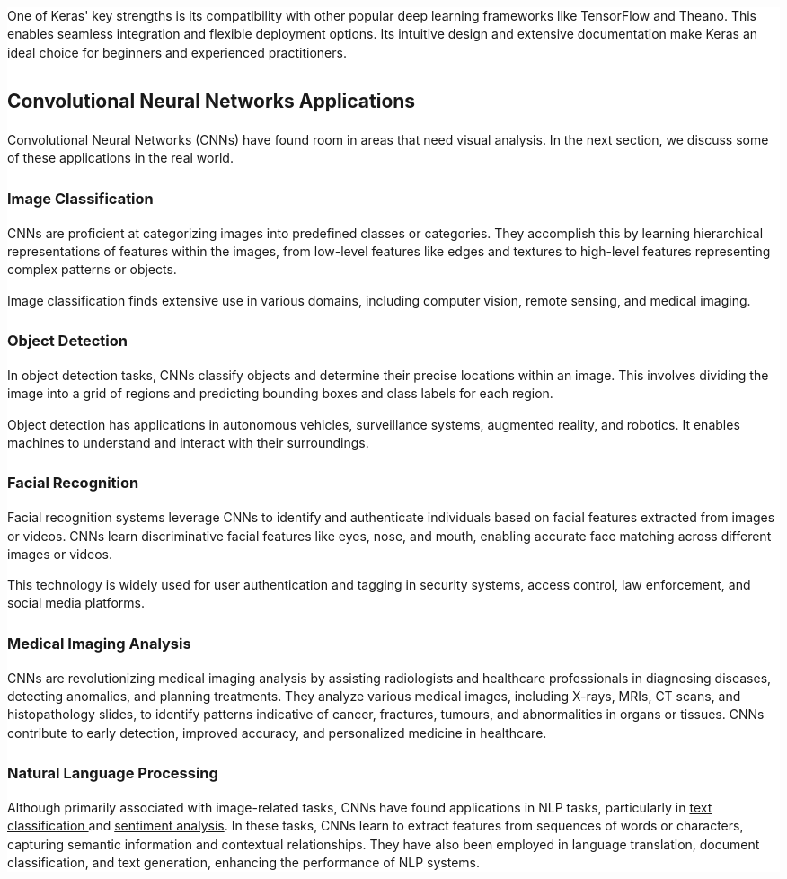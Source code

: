 One of Keras' key strengths is its compatibility with other popular deep learning frameworks like TensorFlow and Theano. This enables seamless integration and flexible deployment options. Its intuitive design and extensive documentation make Keras an ideal choice for beginners and experienced practitioners.

## Convolutional Neural Networks Applications

Convolutional Neural Networks (CNNs) have found room in areas that need visual analysis. In the next section, we discuss some of these applications in the real world.

### Image Classification

CNNs are proficient at categorizing images into predefined classes or categories. They accomplish this by learning hierarchical representations of features within the images, from low-level features like edges and textures to high-level features representing complex patterns or objects.

Image classification finds extensive use in various domains, including computer vision, remote sensing, and medical imaging.

### Object Detection

In object detection tasks, CNNs classify objects and determine their precise locations within an image. This involves dividing the image into a grid of regions and predicting bounding boxes and class labels for each region.

Object detection has applications in autonomous vehicles, surveillance systems, augmented reality, and robotics. It enables machines to understand and interact with their surroundings.

### Facial Recognition

Facial recognition systems leverage CNNs to identify and authenticate individuals based on facial features extracted from images or videos. CNNs learn discriminative facial features like eyes, nose, and mouth, enabling accurate face matching across different images or videos.

This technology is widely used for user authentication and tagging in security systems, access control, law enforcement, and social media platforms.

### Medical Imaging Analysis

CNNs are revolutionizing medical imaging analysis by assisting radiologists and healthcare professionals in diagnosing diseases, detecting anomalies, and planning treatments. They analyze various medical images, including X-rays, MRIs, CT scans, and histopathology slides, to identify patterns indicative of cancer, fractures, tumours, and abnormalities in organs or tissues. CNNs contribute to early detection, improved accuracy, and personalized medicine in healthcare.

### Natural Language Processing

Although primarily associated with image-related tasks, CNNs have found applications in NLP tasks, particularly in [text classification ](https://pareto.ai/blog/text-annotation-for-machine-learning) and [sentiment analysis](https://pareto.ai/blog/ai-sentiment-analysis). In these tasks, CNNs learn to extract features from sequences of words or characters, capturing semantic information and contextual relationships. They have also been employed in language translation, document classification, and text generation, enhancing the performance of NLP systems.
